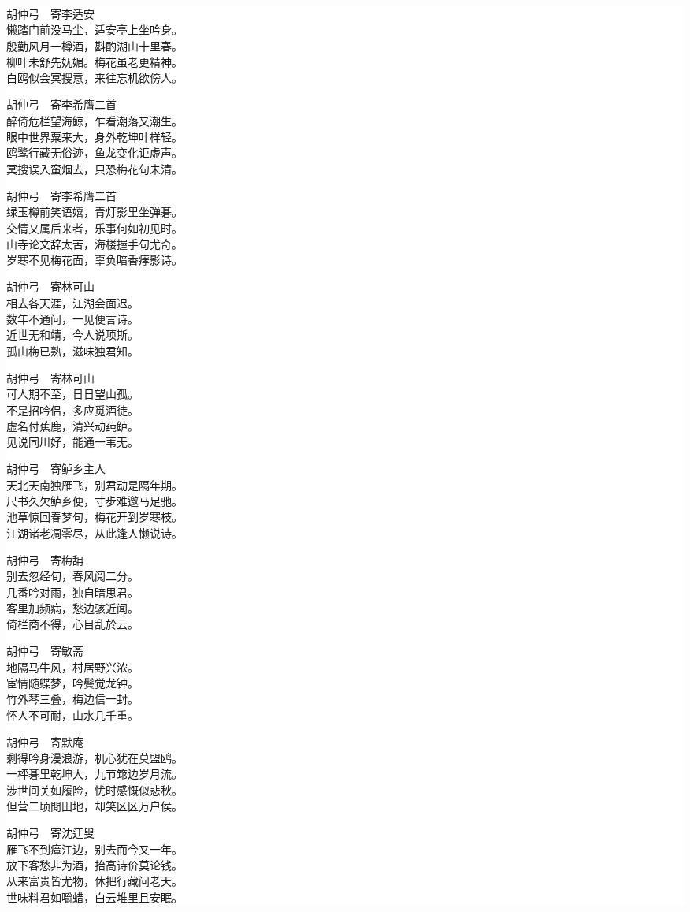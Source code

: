 胡仲弓　寄李适安  
懒踏门前没马尘，适安亭上坐吟身。  
殷勤风月一樽酒，斟酌湖山十里春。  
柳叶未舒先妩媚。梅花虽老更精神。  
白鸥似会冥搜意，来往忘机欲傍人。  

胡仲弓　寄李希膺二首  
醉倚危栏望海鲸，乍看潮落又潮生。  
眼中世界粟来大，身外乾坤叶样轻。  
鸥鹭行藏无俗迹，鱼龙变化讵虚声。  
冥搜误入蛮烟去，只恐梅花句未清。  

胡仲弓　寄李希膺二首  
绿玉樽前笑语嬉，青灯影里坐弹碁。  
交情又属后来者，乐事何如初见时。  
山寺论文辞太苦，海楼握手句尤奇。  
岁寒不见梅花面，辜负暗香痚影诗。  

胡仲弓　寄林可山  
相去各天涯，江湖会面迟。  
数年不通问，一见便言诗。  
近世无和靖，今人说项斯。  
孤山梅已熟，滋味独君知。  

胡仲弓　寄林可山  
可人期不至，日日望山孤。  
不是招吟侣，多应觅酒徒。  
虚名付蕉鹿，清兴动莼鲈。  
见说同川好，能通一苇无。  

胡仲弓　寄鲈乡主人  
天北天南独雁飞，别君动是隔年期。  
尺书久欠鲈乡便，寸步难邀马足驰。  
池草惊回春梦句，梅花开到岁寒枝。  
江湖诸老凋零尽，从此逢人懒说诗。  

胡仲弓　寄梅舑  
别去忽经旬，春风阅二分。  
几番吟对雨，独自暗思君。  
客里加频病，愁边骇近闻。  
倚栏商不得，心目乱於云。  

胡仲弓　寄敏斋  
地隔马牛风，村居野兴浓。  
宦情随蝶梦，吟鬓觉龙钟。  
竹外琴三叠，梅边信一封。  
怀人不可耐，山水几千重。  

胡仲弓　寄默庵  
剩得吟身漫浪游，机心犹在莫盟鸥。  
一枰碁里乾坤大，九节筇边岁月流。  
涉世间关如履险，忧时感慨似悲秋。  
但营二顷閒田地，却笑区区万户侯。  

胡仲弓　寄沈迂叟  
雁飞不到瘴江边，别去而今又一年。  
放下客愁非为酒，抬高诗价莫论钱。  
从来富贵皆尤物，休把行藏问老天。  
世味料君如嚼蜡，白云堆里且安眠。  
